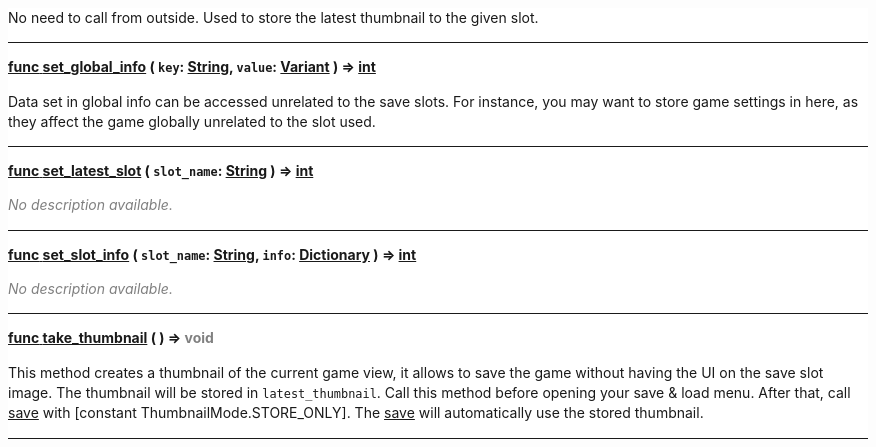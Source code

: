

No need to call from outside. Used to store the latest thumbnail to the given slot.

---



<a class="header" id="method-set_global_info" href="#method-set_global_info">**<span class="hljs-attribute">func</span> [<span class="hljs-title">set_global_info</span>](#method-set_global_info) ( `key`: [String](https://docs.godotengine.org/en/latest/classes/class_string.html#class-string), `value`: [Variant](https://docs.godotengine.org/en/latest/classes/class_variant.html#class-variant) )</a>  ⇒ <span class="hljs-attribute">[int](https://docs.godotengine.org/en/latest/classes/class_int.html#class-int)</span>** 



Data set in global info can be accessed unrelated to the save slots. For instance, you may want to store game settings in here, as they affect the game globally unrelated to the slot used.

---



<a class="header" id="method-set_latest_slot" href="#method-set_latest_slot">**<span class="hljs-attribute">func</span> [<span class="hljs-title">set_latest_slot</span>](#method-set_latest_slot) ( `slot_name`: [String](https://docs.godotengine.org/en/latest/classes/class_string.html#class-string) )</a>  ⇒ <span class="hljs-attribute">[int](https://docs.godotengine.org/en/latest/classes/class_int.html#class-int)</span>** 



 <span style = "color: gray">*No description available.*</span> 

---



<a class="header" id="method-set_slot_info" href="#method-set_slot_info">**<span class="hljs-attribute">func</span> [<span class="hljs-title">set_slot_info</span>](#method-set_slot_info) ( `slot_name`: [String](https://docs.godotengine.org/en/latest/classes/class_string.html#class-string), `info`: [Dictionary](https://docs.godotengine.org/en/latest/classes/class_dictionary.html#class-dictionary) )</a>  ⇒ <span class="hljs-attribute">[int](https://docs.godotengine.org/en/latest/classes/class_int.html#class-int)</span>** 



 <span style = "color: gray">*No description available.*</span> 

---



<a class="header" id="method-take_thumbnail" href="#method-take_thumbnail">**<span class="hljs-attribute">func</span> [<span class="hljs-title">take_thumbnail</span>](#method-take_thumbnail) ( )</a>  ⇒ <span style = "color: gray">void</span>** 



This method creates a thumbnail of the current game view, it allows to save the game without having the UI on the save slot image. The thumbnail will be stored in `latest_thumbnail`.  Call this method before opening your save & load menu. After that, call [save](#property-save) with [constant ThumbnailMode.STORE_ONLY]. The [save](#property-save) will automatically use the stored thumbnail.

---

